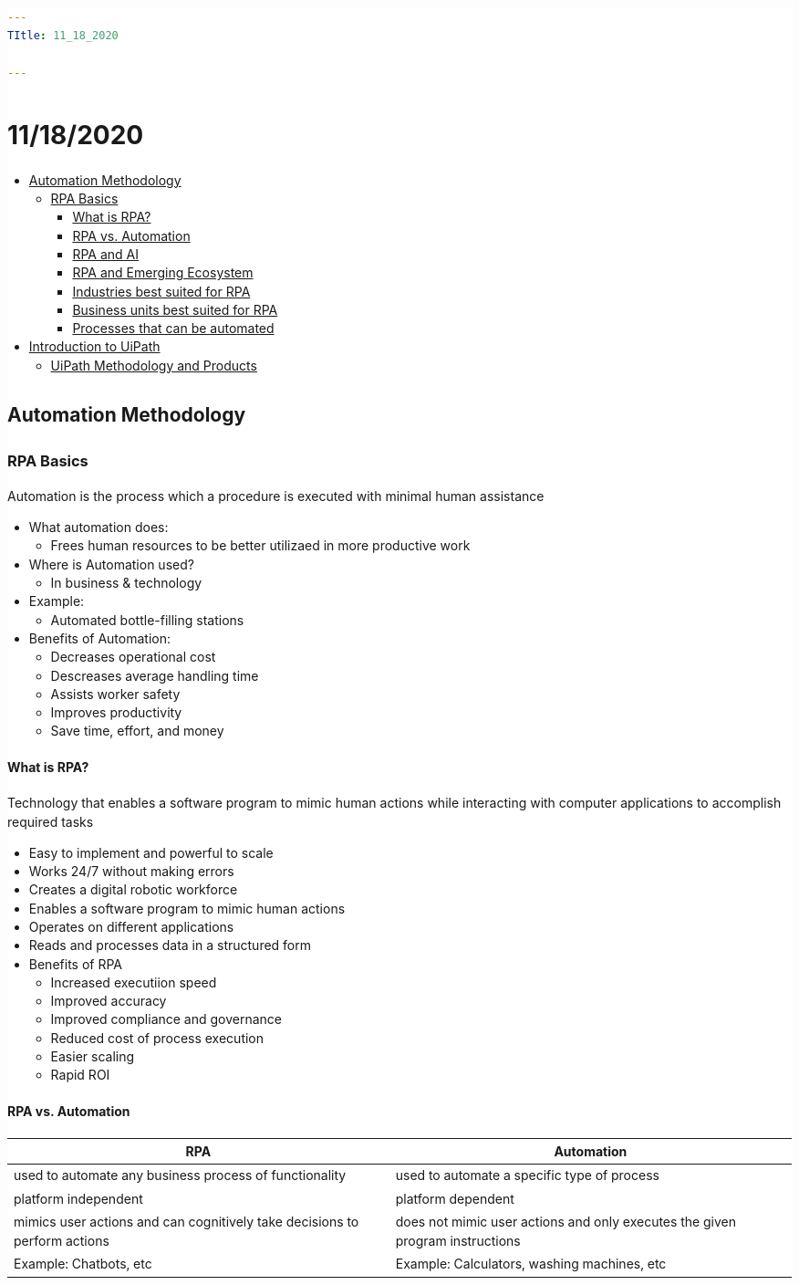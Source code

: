 ```yaml
---
TItle: 11_18_2020

---
```


 # 11/18/2020 
  - [Automation Methodology](#automation-methodology)
    - [RPA Basics](#rpa-basics)
      - [What is RPA?](#what-is-rpa)
      - [RPA vs. Automation](#rpa-vs-automation)
      - [RPA and AI](#rpa-and-ai)
      - [RPA and Emerging Ecosystem](#rpa-and-emerging-ecosystem)
      - [Industries best suited for RPA](#industries-best-suited-for-rpa)
      - [Business units best suited for RPA](#business-units-best-suited-for-rpa)
      - [Processes that can be automated](#processes-that-can-be-automated)
  - [Introduction to UiPath](#introduction-to-uipath)
    - [UiPath Methodology and Products](#uipath-methodology-and-products)
## Automation Methodology
### RPA Basics
Automation is the process which a procedure is executed with minimal human assistance
- What automation does:
    - Frees human resources to be better utilizaed in more productive work
- Where is Automation used?
    - In business & technology
- Example:
    - Automated bottle-filling stations
- Benefits of Automation:
    - Decreases operational cost
    - Descreases average handling time
    - Assists worker safety
    - Improves productivity
    - Save time, effort, and money
#### What is RPA?
Technology that enables a software program to mimic human actions while interacting with computer applications to accomplish required tasks
- Easy to implement and powerful to scale
- Works 24/7 without making errors
- Creates a digital robotic workforce
- Enables a software program to mimic human actions
- Operates on different applications
- Reads and processes data in a structured form
- Benefits of RPA
    - Increased executiion speed
    - Improved accuracy
    - Improved compliance and governance
    - Reduced cost of process execution
    - Easier scaling
    - Rapid ROI
#### RPA vs. Automation
|   RPA                                                                     | Automation                                                                   |
|---------------------------------------------------------------------------|------------------------------------------------------------------------------|
| used to automate any business process of functionality                    | used to automate a specific type of process                                  |
| platform independent                                                      | platform dependent                                                           |
| mimics user actions and can cognitively take decisions to perform actions | does not mimic user actions and only executes the given program instructions |
| Example: Chatbots, etc                                                    | Example: Calculators, washing machines, etc                                  |
